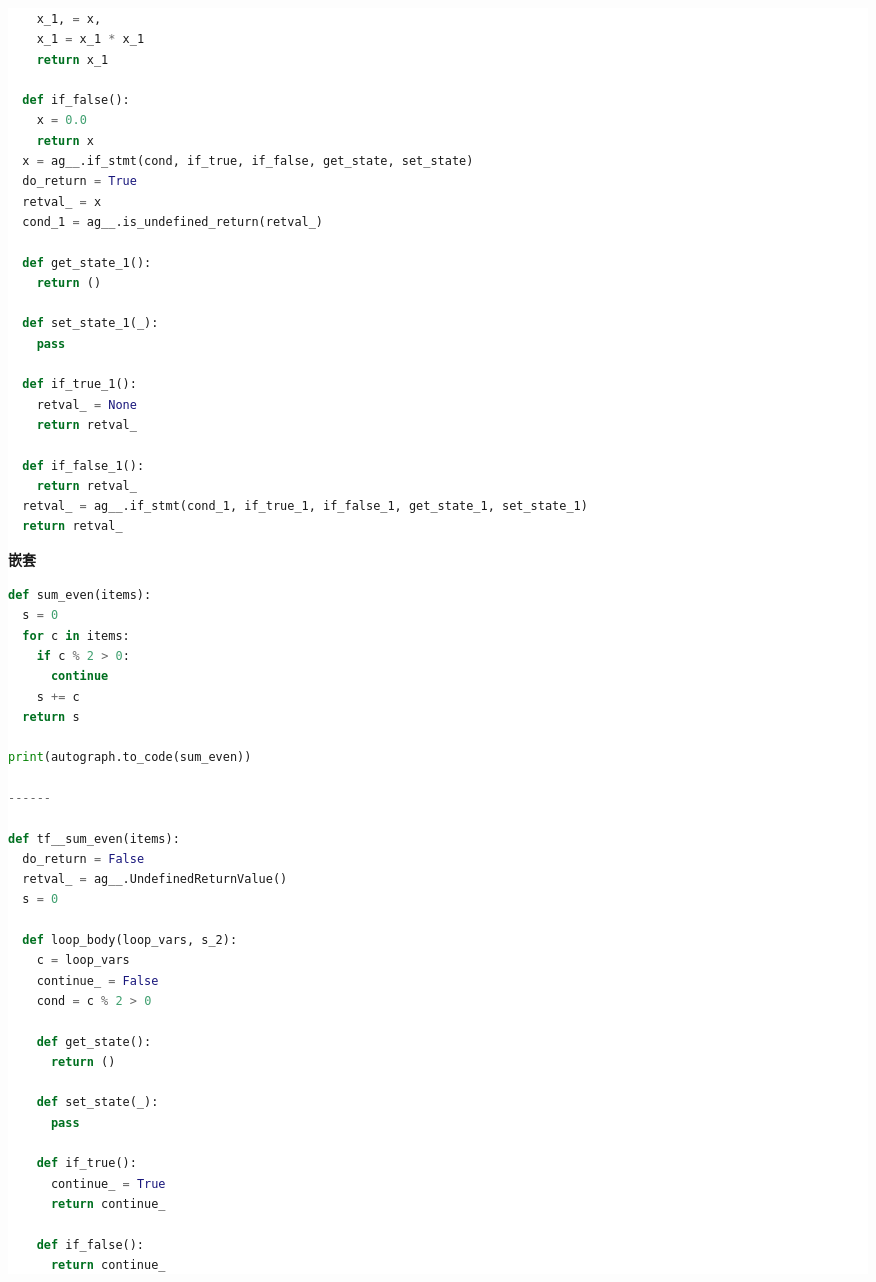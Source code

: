 ```python
    x_1, = x,
    x_1 = x_1 * x_1
    return x_1

  def if_false():
    x = 0.0
    return x
  x = ag__.if_stmt(cond, if_true, if_false, get_state, set_state)
  do_return = True
  retval_ = x
  cond_1 = ag__.is_undefined_return(retval_)

  def get_state_1():
    return ()

  def set_state_1(_):
    pass

  def if_true_1():
    retval_ = None
    return retval_

  def if_false_1():
    return retval_
  retval_ = ag__.if_stmt(cond_1, if_true_1, if_false_1, get_state_1, set_state_1)
  return retval_
```
**嵌套**
```python
def sum_even(items):
  s = 0
  for c in items:
    if c % 2 > 0:
      continue
    s += c
  return s

print(autograph.to_code(sum_even))

------

def tf__sum_even(items):
  do_return = False
  retval_ = ag__.UndefinedReturnValue()
  s = 0

  def loop_body(loop_vars, s_2):
    c = loop_vars
    continue_ = False
    cond = c % 2 > 0

    def get_state():
      return ()

    def set_state(_):
      pass

    def if_true():
      continue_ = True
      return continue_

    def if_false():
      return continue_
```